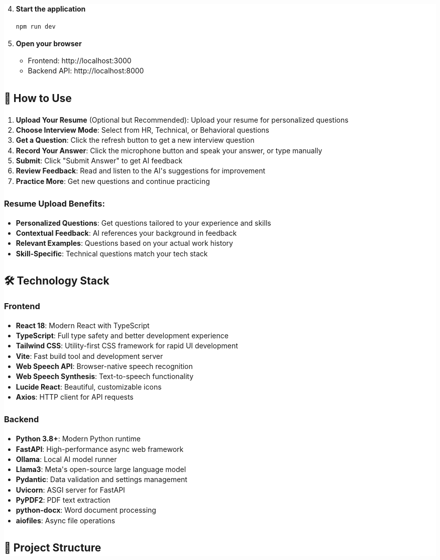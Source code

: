 4. **Start the application**
   ```bash
   npm run dev
   ```

5. **Open your browser**
   - Frontend: http://localhost:3000
   - Backend API: http://localhost:8000

## 🎯 How to Use

1. **Upload Your Resume** (Optional but Recommended): Upload your resume for personalized questions
2. **Choose Interview Mode**: Select from HR, Technical, or Behavioral questions
3. **Get a Question**: Click the refresh button to get a new interview question
4. **Record Your Answer**: Click the microphone button and speak your answer, or type manually
5. **Submit**: Click "Submit Answer" to get AI feedback
6. **Review Feedback**: Read and listen to the AI's suggestions for improvement
7. **Practice More**: Get new questions and continue practicing

### Resume Upload Benefits:
- **Personalized Questions**: Get questions tailored to your experience and skills
- **Contextual Feedback**: AI references your background in feedback
- **Relevant Examples**: Questions based on your actual work history
- **Skill-Specific**: Technical questions match your tech stack

## 🛠️ Technology Stack

### Frontend
- **React 18**: Modern React with TypeScript
- **TypeScript**: Full type safety and better development experience
- **Tailwind CSS**: Utility-first CSS framework for rapid UI development
- **Vite**: Fast build tool and development server
- **Web Speech API**: Browser-native speech recognition
- **Web Speech Synthesis**: Text-to-speech functionality
- **Lucide React**: Beautiful, customizable icons
- **Axios**: HTTP client for API requests

### Backend
- **Python 3.8+**: Modern Python runtime
- **FastAPI**: High-performance async web framework
- **Ollama**: Local AI model runner
- **Llama3**: Meta's open-source large language model
- **Pydantic**: Data validation and settings management
- **Uvicorn**: ASGI server for FastAPI
- **PyPDF2**: PDF text extraction
- **python-docx**: Word document processing
- **aiofiles**: Async file operations

## 📁 Project Structure
